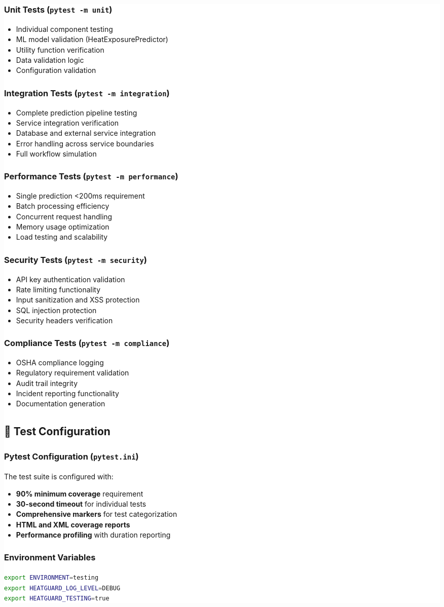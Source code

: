 ### Unit Tests (`pytest -m unit`)
- Individual component testing
- ML model validation (HeatExposurePredictor)
- Utility function verification
- Data validation logic
- Configuration validation

### Integration Tests (`pytest -m integration`)
- Complete prediction pipeline testing
- Service integration verification
- Database and external service integration
- Error handling across service boundaries
- Full workflow simulation

### Performance Tests (`pytest -m performance`)
- Single prediction <200ms requirement
- Batch processing efficiency
- Concurrent request handling
- Memory usage optimization
- Load testing and scalability

### Security Tests (`pytest -m security`)
- API key authentication validation
- Rate limiting functionality
- Input sanitization and XSS protection
- SQL injection protection
- Security headers verification

### Compliance Tests (`pytest -m compliance`)
- OSHA compliance logging
- Regulatory requirement validation
- Audit trail integrity
- Incident reporting functionality
- Documentation generation

## 🔧 Test Configuration

### Pytest Configuration (`pytest.ini`)

The test suite is configured with:
- **90% minimum coverage** requirement
- **30-second timeout** for individual tests
- **Comprehensive markers** for test categorization
- **HTML and XML coverage reports**
- **Performance profiling** with duration reporting

### Environment Variables

```bash
export ENVIRONMENT=testing
export HEATGUARD_LOG_LEVEL=DEBUG
export HEATGUARD_TESTING=true
```
